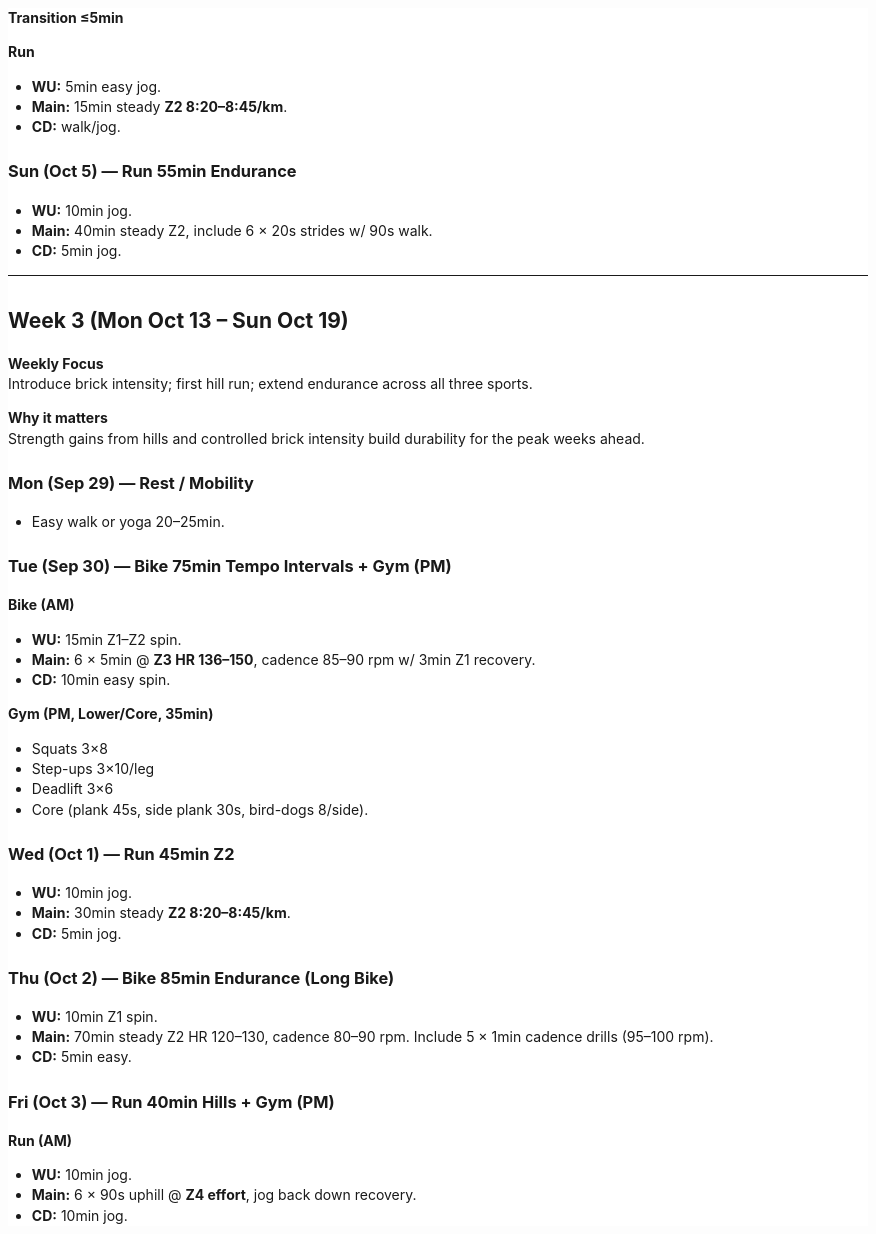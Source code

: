 **Transition ≤5min**  

**Run**  
- **WU:** 5min easy jog.  
- **Main:** 15min steady **Z2 8:20–8:45/km**.  
- **CD:** walk/jog.  

### Sun (Oct 5) — Run 55min Endurance  
- **WU:** 10min jog.  
- **Main:** 40min steady Z2, include 6 × 20s strides w/ 90s walk.  
- **CD:** 5min jog.  

---

## Week 3 (Mon Oct 13 – Sun Oct 19)
**Weekly Focus**  
Introduce brick intensity; first hill run; extend endurance across all three sports.  

**Why it matters**  
Strength gains from hills and controlled brick intensity build durability for the peak weeks ahead.  

### Mon (Sep 29) — Rest / Mobility  
- Easy walk or yoga 20–25min.  

### Tue (Sep 30) — Bike 75min Tempo Intervals + Gym (PM)  
**Bike (AM)**  
- **WU:** 15min Z1–Z2 spin.  
- **Main:** 6 × 5min @ **Z3 HR 136–150**, cadence 85–90 rpm w/ 3min Z1 recovery.  
- **CD:** 10min easy spin.  

**Gym (PM, Lower/Core, 35min)**  
- Squats 3×8  
- Step-ups 3×10/leg  
- Deadlift 3×6  
- Core (plank 45s, side plank 30s, bird-dogs 8/side).  

### Wed (Oct 1) — Run 45min Z2  
- **WU:** 10min jog.  
- **Main:** 30min steady **Z2 8:20–8:45/km**.  
- **CD:** 5min jog.  

### Thu (Oct 2) — Bike 85min Endurance (Long Bike)  
- **WU:** 10min Z1 spin.  
- **Main:** 70min steady Z2 HR 120–130, cadence 80–90 rpm. Include 5 × 1min cadence drills (95–100 rpm).  
- **CD:** 5min easy.  

### Fri (Oct 3) — Run 40min Hills + Gym (PM)  
**Run (AM)**  
- **WU:** 10min jog.  
- **Main:** 6 × 90s uphill @ **Z4 effort**, jog back down recovery.  
- **CD:** 10min jog.  
